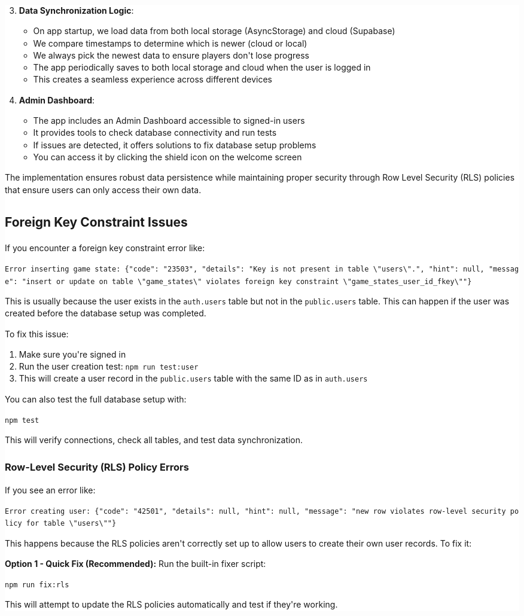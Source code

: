 3. **Data Synchronization Logic**:
   - On app startup, we load data from both local storage (AsyncStorage) and cloud (Supabase)
   - We compare timestamps to determine which is newer (cloud or local)
   - We always pick the newest data to ensure players don't lose progress
   - The app periodically saves to both local storage and cloud when the user is logged in
   - This creates a seamless experience across different devices

4. **Admin Dashboard**:
   - The app includes an Admin Dashboard accessible to signed-in users
   - It provides tools to check database connectivity and run tests
   - If issues are detected, it offers solutions to fix database setup problems
   - You can access it by clicking the shield icon on the welcome screen

The implementation ensures robust data persistence while maintaining proper security through Row Level Security (RLS) policies that ensure users can only access their own data.

## Foreign Key Constraint Issues

If you encounter a foreign key constraint error like:

```
Error inserting game state: {"code": "23503", "details": "Key is not present in table \"users\".", "hint": null, "message": "insert or update on table \"game_states\" violates foreign key constraint \"game_states_user_id_fkey\""}
```

This is usually because the user exists in the `auth.users` table but not in the `public.users` table. This can happen if the user was created before the database setup was completed.

To fix this issue:

1. Make sure you're signed in
2. Run the user creation test: `npm run test:user`
3. This will create a user record in the `public.users` table with the same ID as in `auth.users`

You can also test the full database setup with:

```
npm test
```

This will verify connections, check all tables, and test data synchronization.

### Row-Level Security (RLS) Policy Errors

If you see an error like:

```
Error creating user: {"code": "42501", "details": null, "hint": null, "message": "new row violates row-level security policy for table \"users\""}
```

This happens because the RLS policies aren't correctly set up to allow users to create their own user records. To fix it:

**Option 1 - Quick Fix (Recommended):**
Run the built-in fixer script:
```bash
npm run fix:rls
```
This will attempt to update the RLS policies automatically and test if they're working.
